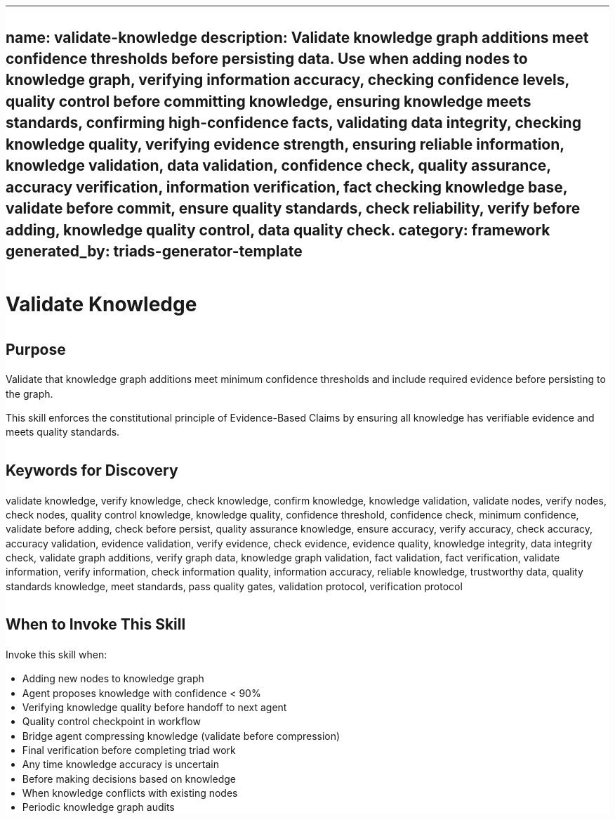 #

 ---
name: validate-knowledge
description: Validate knowledge graph additions meet confidence thresholds before persisting data. Use when adding nodes to knowledge graph, verifying information accuracy, checking confidence levels, quality control before committing knowledge, ensuring knowledge meets standards, confirming high-confidence facts, validating data integrity, checking knowledge quality, verifying evidence strength, ensuring reliable information, knowledge validation, data validation, confidence check, quality assurance, accuracy verification, information verification, fact checking knowledge base, validate before commit, ensure quality standards, check reliability, verify before adding, knowledge quality control, data quality check.
category: framework
generated_by: triads-generator-template
---

# Validate Knowledge

## Purpose

Validate that knowledge graph additions meet minimum confidence thresholds and include required evidence before persisting to the graph.

This skill enforces the constitutional principle of Evidence-Based Claims by ensuring all knowledge has verifiable evidence and meets quality standards.

## Keywords for Discovery

validate knowledge, verify knowledge, check knowledge, confirm knowledge, knowledge validation, validate nodes, verify nodes, check nodes, quality control knowledge, knowledge quality, confidence threshold, confidence check, minimum confidence, validate before adding, check before persist, quality assurance knowledge, ensure accuracy, verify accuracy, check accuracy, accuracy validation, evidence validation, verify evidence, check evidence, evidence quality, knowledge integrity, data integrity check, validate graph additions, verify graph data, knowledge graph validation, fact validation, fact verification, validate information, verify information, check information quality, information accuracy, reliable knowledge, trustworthy data, quality standards knowledge, meet standards, pass quality gates, validation protocol, verification protocol

## When to Invoke This Skill

Invoke this skill when:
- Adding new nodes to knowledge graph
- Agent proposes knowledge with confidence < 90%
- Verifying knowledge quality before handoff to next agent
- Quality control checkpoint in workflow
- Bridge agent compressing knowledge (validate before compression)
- Final verification before completing triad work
- Any time knowledge accuracy is uncertain
- Before making decisions based on knowledge
- When knowledge conflicts with existing nodes
- Periodic knowledge graph audits

